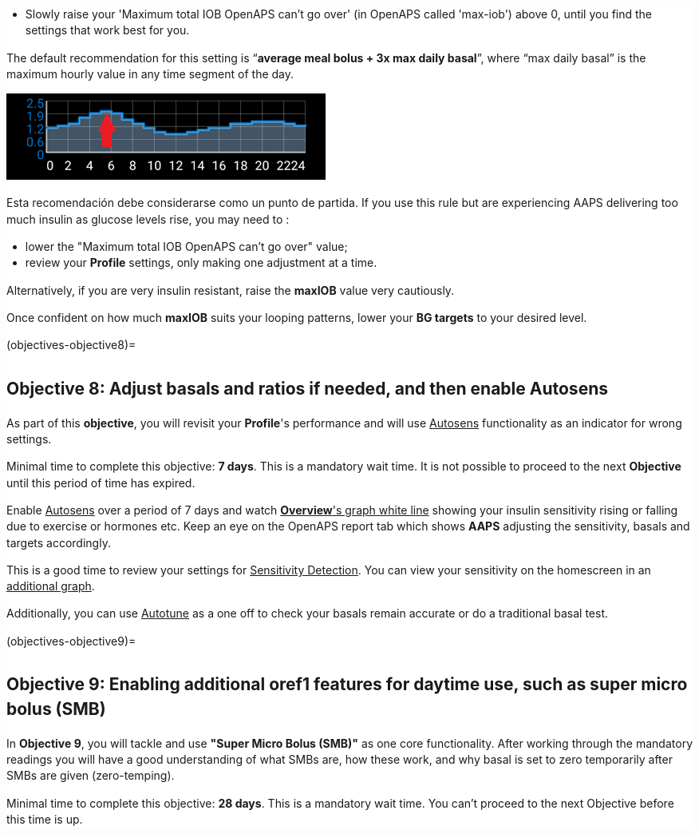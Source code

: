 - Slowly raise your 'Maximum total IOB OpenAPS can’t go over' (in OpenAPS called 'max-iob') above 0, until you find the settings that work best for you.

The default recommendation for this setting is “**average meal bolus + 3x max daily basal**”, where “max daily basal” is the maximum hourly value in any time segment of the day.

![max daily basal](../images/MaxDailyBasal2.png)

Esta recomendación debe considerarse como un punto de partida. If you use this rule but are experiencing AAPS delivering too much insulin as glucose levels rise, you may need to :
* lower the "Maximum total IOB OpenAPS can’t go over" value;
* review your **Profile** settings, only making one adjustment at a time.

Alternatively, if you are very insulin resistant, raise the **maxIOB** value very cautiously.

Once confident on how much **maxIOB** suits your looping patterns, lower your **BG targets** to your desired level.

(objectives-objective8)=
## Objective 8: Adjust basals and ratios if needed, and then enable Autosens

As part of this **objective**, you will revisit your **Profile**'s performance and will use [Autosens](#Open-APS-features-autosens) functionality as an indicator for wrong settings.

Minimal time to complete this objective: **7 days**. This is a mandatory wait time. It is not possible to proceed to the next **Objective** until this period of time has expired.

Enable [Autosens](../DailyLifeWithAaps/KeyAapsFeatures.md) over a period of 7 days and watch [**Overview**'s graph white line](#AapsScreens-section-g-additional-graphs) showing your insulin sensitivity rising or falling due to exercise or hormones etc. Keep an eye on the OpenAPS report tab which shows **AAPS** adjusting the sensitivity, basals and targets accordingly.

This is a good time to review your settings for [Sensitivity Detection](../SettingUpAaps/ConfigBuilder.md#sensitivity-detection). You can view your sensitivity on the homescreen in an [additional graph](../DailyLifeWithAaps/AapsScreens.md#section-g---additional-graphs).

Additionally, you can use [Autotune](https://openaps.readthedocs.io/en/latest/docs/Customize-Iterate/autotune.html) as a one off to check your basals remain accurate or do a traditional basal test.

(objectives-objective9)=
## Objective 9: Enabling additional oref1 features for daytime use, such as super micro bolus (SMB)

In **Objective 9**, you will tackle and use **"Super Micro Bolus (SMB)"** as one core functionality. After working through the mandatory readings you will have a good understanding of what SMBs are, how these work, and why basal is set to zero temporarily after SMBs are given (zero-temping).

Minimal time to complete this objective: **28 days**. This is a mandatory wait time. You can’t proceed to the next Objective before this time is up.
